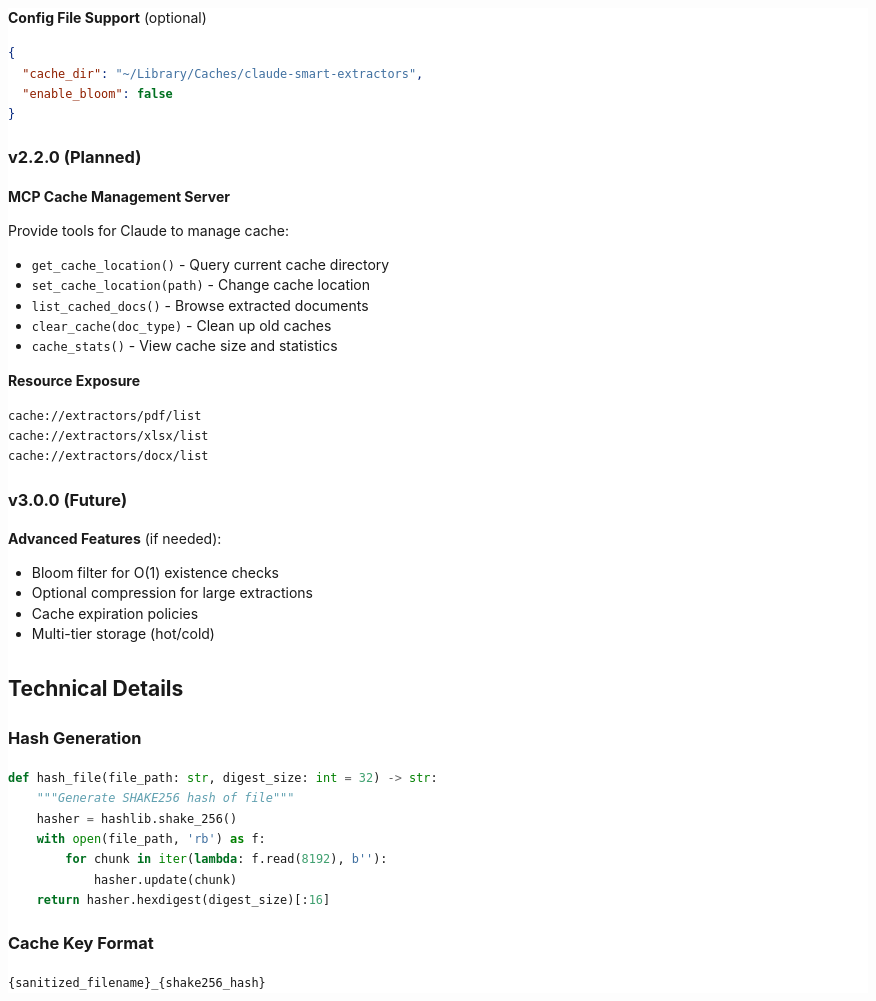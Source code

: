 **Config File Support** (optional)
```json
{
  "cache_dir": "~/Library/Caches/claude-smart-extractors",
  "enable_bloom": false
}
```

### v2.2.0 (Planned)

**MCP Cache Management Server**

Provide tools for Claude to manage cache:
- `get_cache_location()` - Query current cache directory
- `set_cache_location(path)` - Change cache location
- `list_cached_docs()` - Browse extracted documents
- `clear_cache(doc_type)` - Clean up old caches
- `cache_stats()` - View cache size and statistics

**Resource Exposure**
```
cache://extractors/pdf/list
cache://extractors/xlsx/list
cache://extractors/docx/list
```

### v3.0.0 (Future)

**Advanced Features** (if needed):
- Bloom filter for O(1) existence checks
- Optional compression for large extractions
- Cache expiration policies
- Multi-tier storage (hot/cold)

## Technical Details

### Hash Generation

```python
def hash_file(file_path: str, digest_size: int = 32) -> str:
    """Generate SHAKE256 hash of file"""
    hasher = hashlib.shake_256()
    with open(file_path, 'rb') as f:
        for chunk in iter(lambda: f.read(8192), b''):
            hasher.update(chunk)
    return hasher.hexdigest(digest_size)[:16]
```

### Cache Key Format

```
{sanitized_filename}_{shake256_hash}
```
